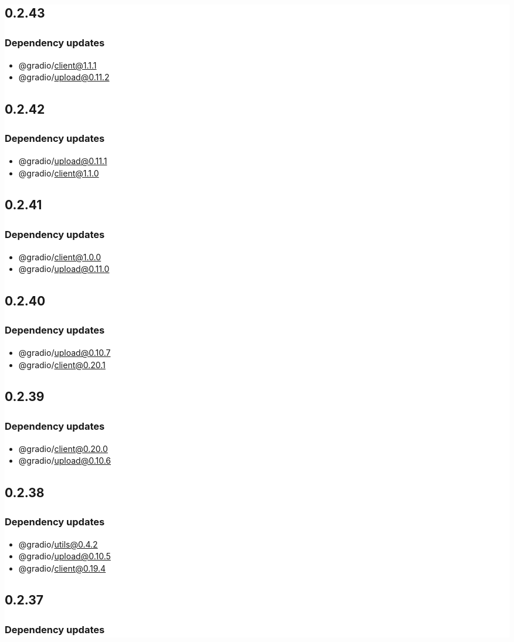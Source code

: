 ## 0.2.43

### Dependency updates

- @gradio/client@1.1.1
- @gradio/upload@0.11.2

## 0.2.42

### Dependency updates

- @gradio/upload@0.11.1
- @gradio/client@1.1.0

## 0.2.41

### Dependency updates

- @gradio/client@1.0.0
- @gradio/upload@0.11.0

## 0.2.40

### Dependency updates

- @gradio/upload@0.10.7
- @gradio/client@0.20.1

## 0.2.39

### Dependency updates

- @gradio/client@0.20.0
- @gradio/upload@0.10.6

## 0.2.38

### Dependency updates

- @gradio/utils@0.4.2
- @gradio/upload@0.10.5
- @gradio/client@0.19.4

## 0.2.37

### Dependency updates
